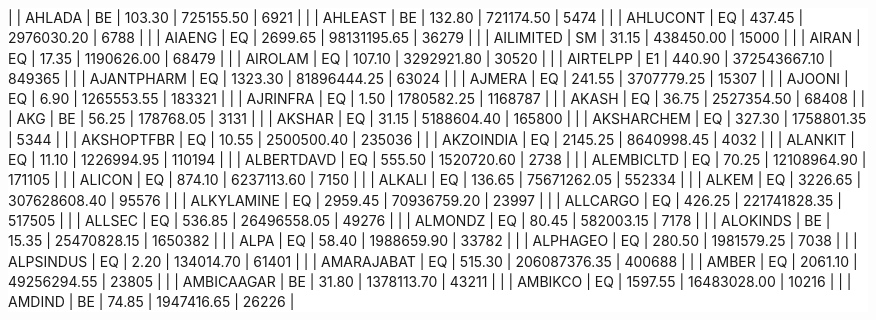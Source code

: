 |  | AHLADA | BE | 103.30 | 725155.50 | 6921 |
|  | AHLEAST | BE | 132.80 | 721174.50 | 5474 |
|  | AHLUCONT | EQ | 437.45 | 2976030.20 | 6788 |
|  | AIAENG | EQ | 2699.65 | 98131195.65 | 36279 |
|  | AILIMITED | SM | 31.15 | 438450.00 | 15000 |
|  | AIRAN | EQ | 17.35 | 1190626.00 | 68479 |
|  | AIROLAM | EQ | 107.10 | 3292921.80 | 30520 |
|  | AIRTELPP | E1 | 440.90 | 372543667.10 | 849365 |
|  | AJANTPHARM | EQ | 1323.30 | 81896444.25 | 63024 |
|  | AJMERA | EQ | 241.55 | 3707779.25 | 15307 |
|  | AJOONI | EQ | 6.90 | 1265553.55 | 183321 |
|  | AJRINFRA | EQ | 1.50 | 1780582.25 | 1168787 |
|  | AKASH | EQ | 36.75 | 2527354.50 | 68408 |
|  | AKG | BE | 56.25 | 178768.05 | 3131 |
|  | AKSHAR | EQ | 31.15 | 5188604.40 | 165800 |
|  | AKSHARCHEM | EQ | 327.30 | 1758801.35 | 5344 |
|  | AKSHOPTFBR | EQ | 10.55 | 2500500.40 | 235036 |
|  | AKZOINDIA | EQ | 2145.25 | 8640998.45 | 4032 |
|  | ALANKIT | EQ | 11.10 | 1226994.95 | 110194 |
|  | ALBERTDAVD | EQ | 555.50 | 1520720.60 | 2738 |
|  | ALEMBICLTD | EQ | 70.25 | 12108964.90 | 171105 |
|  | ALICON | EQ | 874.10 | 6237113.60 | 7150 |
|  | ALKALI | EQ | 136.65 | 75671262.05 | 552334 |
|  | ALKEM | EQ | 3226.65 | 307628608.40 | 95576 |
|  | ALKYLAMINE | EQ | 2959.45 | 70936759.20 | 23997 |
|  | ALLCARGO | EQ | 426.25 | 221741828.35 | 517505 |
|  | ALLSEC | EQ | 536.85 | 26496558.05 | 49276 |
|  | ALMONDZ | EQ | 80.45 | 582003.15 | 7178 |
|  | ALOKINDS | BE | 15.35 | 25470828.15 | 1650382 |
|  | ALPA | EQ | 58.40 | 1988659.90 | 33782 |
|  | ALPHAGEO | EQ | 280.50 | 1981579.25 | 7038 |
|  | ALPSINDUS | EQ | 2.20 | 134014.70 | 61401 |
|  | AMARAJABAT | EQ | 515.30 | 206087376.35 | 400688 |
|  | AMBER | EQ | 2061.10 | 49256294.55 | 23805 |
|  | AMBICAAGAR | BE | 31.80 | 1378113.70 | 43211 |
|  | AMBIKCO | EQ | 1597.55 | 16483028.00 | 10216 |
|  | AMDIND | BE | 74.85 | 1947416.65 | 26226 |